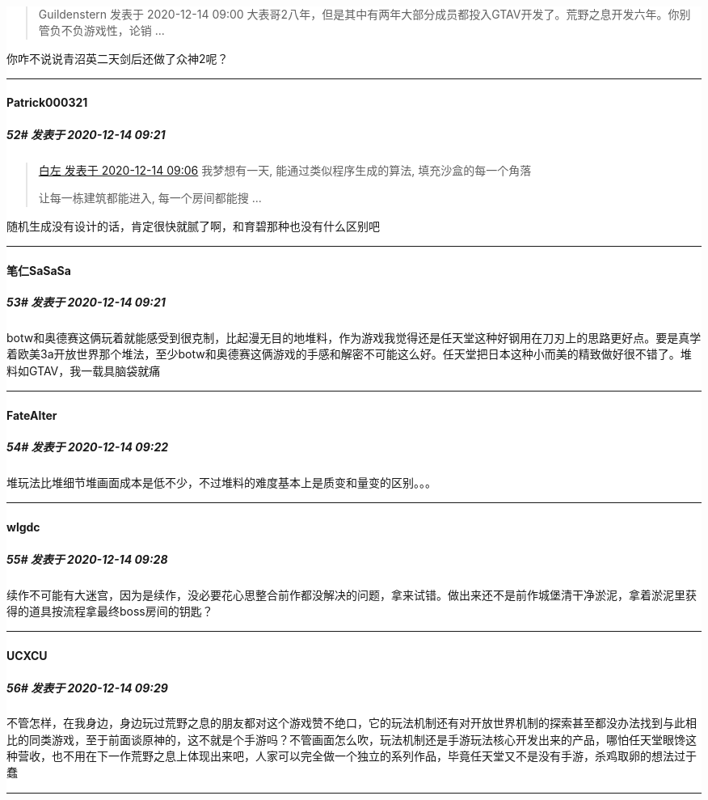 
<blockquote>Guildenstern 发表于 2020-12-14 09:00
大表哥2八年，但是其中有两年大部分成员都投入GTAV开发了。荒野之息开发六年。你别管负不负游戏性，论销 ...</blockquote>
你咋不说说青沼英二天剑后还做了众神2呢？


-----

####  Patrick000321  
##### 52#       发表于 2020-12-14 09:21


<blockquote><a href="httphttps://bbs.saraba1st.com/2b/forum.php?mod=redirect&amp;goto=findpost&amp;pid=49712560&amp;ptid=1977457" target="_blank">白左 发表于 2020-12-14 09:06</a>
我梦想有一天, 能通过类似程序生成的算法, 填充沙盒的每一个角落

让每一栋建筑都能进入, 每一个房间都能搜 ...</blockquote>
随机生成没有设计的话，肯定很快就腻了啊，和育碧那种也没有什么区别吧


-----

####  笔仁SaSaSa  
##### 53#       发表于 2020-12-14 09:21


botw和奥德赛这俩玩着就能感受到很克制，比起漫无目的地堆料，作为游戏我觉得还是任天堂这种好钢用在刀刃上的思路更好点。要是真学着欧美3a开放世界那个堆法，至少botw和奥德赛这俩游戏的手感和解密不可能这么好。任天堂把日本这种小而美的精致做好很不错了。堆料如GTAV，我一载具脑袋就痛


-----

####  FateAlter  
##### 54#       发表于 2020-12-14 09:22


堆玩法比堆细节堆画面成本是低不少，不过堆料的难度基本上是质变和量变的区别。。。


-----

####  wlgdc  
##### 55#       发表于 2020-12-14 09:28


续作不可能有大迷宫，因为是续作，没必要花心思整合前作都没解决的问题，拿来试错。做出来还不是前作城堡清干净淤泥，拿着淤泥里获得的道具按流程拿最终boss房间的钥匙？


-----

####  UCXCU  
##### 56#       发表于 2020-12-14 09:29


不管怎样，在我身边，身边玩过荒野之息的朋友都对这个游戏赞不绝口，它的玩法机制还有对开放世界机制的探索甚至都没办法找到与此相比的同类游戏，至于前面谈原神的，这不就是个手游吗？不管画面怎么吹，玩法机制还是手游玩法核心开发出来的产品，哪怕任天堂眼馋这种营收，也不用在下一作荒野之息上体现出来吧，人家可以完全做一个独立的系列作品，毕竟任天堂又不是没有手游，杀鸡取卵的想法过于蠢


-----
